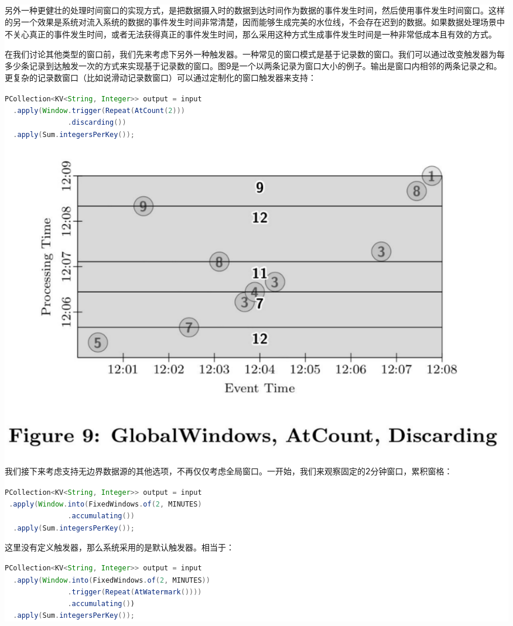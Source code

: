 另外一种更健壮的处理时间窗口的实现方式，是把数据摄入时的数据到达时间作为数据的事件发生时间，然后使用事件发生时间窗口。这样的另一个效果是系统对流入系统的数据的事件发生时间非常清楚，因而能够生成完美的水位线，不会存在迟到的数据。如果数据处理场景中不关心真正的事件发生时间，或者无法获得真正的事件发生时间，那么采用这种方式生成事件发生时间是一种非常低成本且有效的方式。

在我们讨论其他类型的窗口前，我们先来考虑下另外一种触发器。一种常见的窗口模式是基于记录数的窗口。我们可以通过改变触发器为每多少条记录到达触发一次的方式来实现基于记录数的窗口。图9是一个以两条记录为窗口大小的例子。输出是窗口内相邻的两条记录之和。更复杂的记录数窗口（比如说滑动记录数窗口）可以通过定制化的窗口触发器来支持：

```java
PCollection<KV<String, Integer>> output = input 
  .apply(Window.trigger(Repeat(AtCount(2)))
               .discarding())
  .apply(Sum.integersPerKey());
```

![image-20220324184409539](【论文】Dataflow模型.assets/image-20220324184409539.png)

我们接下来考虑支持无边界数据源的其他选项，不再仅仅考虑全局窗口。一开始，我们来观察固定的2分钟窗口，累积窗格：

```java
PCollection<KV<String, Integer>> output = input
 .apply(Window.into(FixedWindows.of(2, MINUTES)
               .accumulating())
  .apply(Sum.integersPerKey());
```

这里没有定义触发器，那么系统采用的是默认触发器。相当于：

```java
PCollection<KV<String, Integer>> output = input
  .apply(Window.into(FixedWindows.of(2, MINUTES))
               .trigger(Repeat(AtWatermark())))
               .accumulating())
  .apply(Sum.integersPerKey());
```
